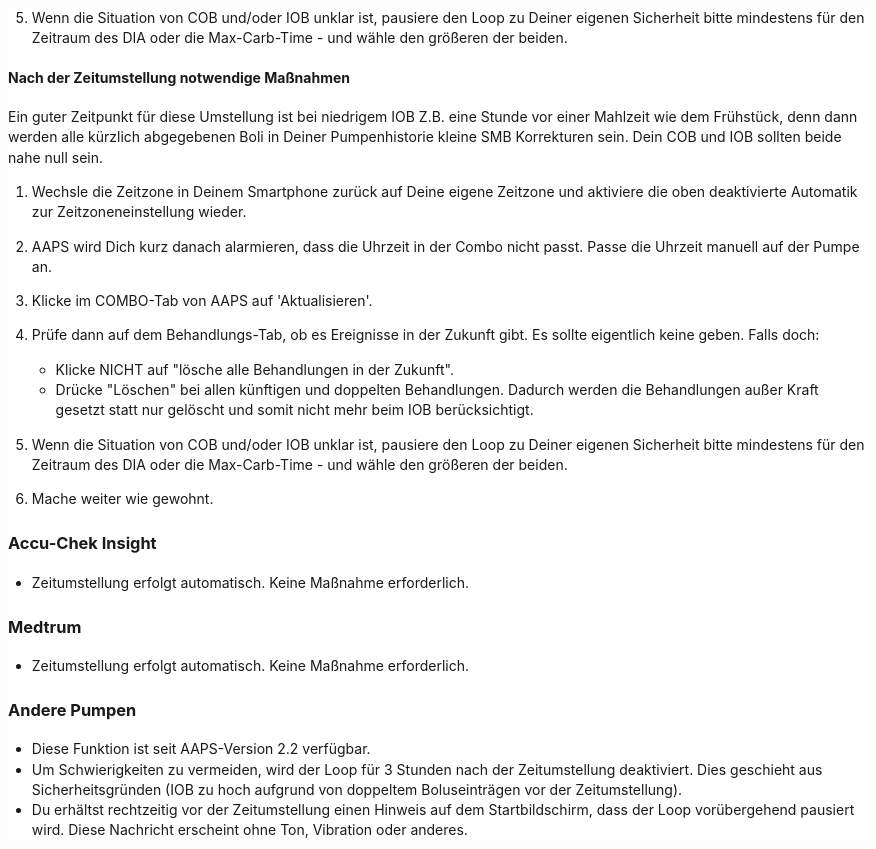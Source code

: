 5. Wenn die Situation von COB und/oder IOB unklar ist, pausiere den Loop zu Deiner eigenen Sicherheit bitte mindestens für den Zeitraum des DIA oder die Max-Carb-Time - und wähle den größeren der beiden.

#### Nach der Zeitumstellung notwendige Maßnahmen

Ein guter Zeitpunkt für diese Umstellung ist bei niedrigem IOB Z.B. eine Stunde vor einer Mahlzeit wie dem Frühstück, denn dann werden alle kürzlich abgegebenen Boli in Deiner Pumpenhistorie kleine SMB Korrekturen sein. Dein COB und IOB sollten beide nahe null sein.

1. Wechsle die Zeitzone in Deinem Smartphone zurück auf Deine eigene Zeitzone und aktiviere die oben deaktivierte Automatik zur Zeitzoneneinstellung wieder.
2. AAPS wird Dich kurz danach alarmieren, dass die Uhrzeit in der Combo nicht passt. Passe die Uhrzeit manuell auf der Pumpe an.
3. Klicke im COMBO-Tab von AAPS auf 'Aktualisieren'.
4. Prüfe dann auf dem Behandlungs-Tab, ob es Ereignisse in der Zukunft gibt. Es sollte eigentlich keine geben. Falls doch:
   
   * Klicke NICHT auf "lösche alle Behandlungen in der Zukunft". 
   * Drücke "Löschen" bei allen künftigen und doppelten Behandlungen. Dadurch werden die Behandlungen außer Kraft gesetzt statt nur gelöscht und somit nicht mehr beim IOB berücksichtigt.

5. Wenn die Situation von COB und/oder IOB unklar ist, pausiere den Loop zu Deiner eigenen Sicherheit bitte mindestens für den Zeitraum des DIA oder die Max-Carb-Time - und wähle den größeren der beiden.

6. Mache weiter wie gewohnt.

### Accu-Chek Insight

* Zeitumstellung erfolgt automatisch. Keine Maßnahme erforderlich.

### Medtrum

* Zeitumstellung erfolgt automatisch. Keine Maßnahme erforderlich.

### Andere Pumpen

* Diese Funktion ist seit AAPS-Version 2.2 verfügbar.
* Um Schwierigkeiten zu vermeiden, wird der Loop für 3 Stunden nach der Zeitumstellung deaktiviert. Dies geschieht aus Sicherheitsgründen (IOB zu hoch aufgrund von doppeltem Boluseinträgen vor der Zeitumstellung).
* Du erhältst rechtzeitig vor der Zeitumstellung einen Hinweis auf dem Startbildschirm, dass der Loop vorübergehend pausiert wird. Diese Nachricht erscheint ohne Ton, Vibration oder anderes.